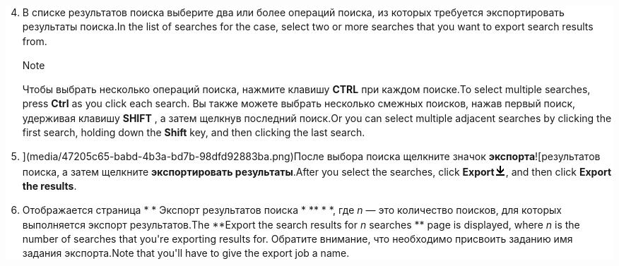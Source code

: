 4. <span data-ttu-id="17e5c-363">В списке результатов поиска выберите два или более операций поиска, из которых требуется экспортировать результаты поиска.</span><span class="sxs-lookup"><span data-stu-id="17e5c-363">In the list of searches for the case, select two or more searches that you want to export search results from.</span></span>
    
    > [!NOTE]
    > <span data-ttu-id="17e5c-364">Чтобы выбрать несколько операций поиска, нажмите клавишу **CTRL** при каждом поиске.</span><span class="sxs-lookup"><span data-stu-id="17e5c-364">To select multiple searches, press **Ctrl** as you click each search.</span></span> <span data-ttu-id="17e5c-365">Вы также можете выбрать несколько смежных поисков, нажав первый поиск, удерживая клавишу **SHIFT** , а затем щелкнув последний поиск.</span><span class="sxs-lookup"><span data-stu-id="17e5c-365">Or you can select multiple adjacent searches by clicking the first search, holding down the **Shift** key, and then clicking the last search.</span></span> 
  
5. <span data-ttu-id="17e5c-366">](media/47205c65-babd-4b3a-bd7b-98dfd92883ba.png)После выбора поиска щелкните значок **экспорта**![результатов поиска, а затем щелкните **экспортировать результаты**.</span><span class="sxs-lookup"><span data-stu-id="17e5c-366">After you select the searches, click **Export**![Export search results icon](media/47205c65-babd-4b3a-bd7b-98dfd92883ba.png), and then click **Export the results**.</span></span>
    
6. <span data-ttu-id="17e5c-367">Отображается страница \* \* Экспорт результатов поиска \* \*\* \* \*, где *n* — это количество поисков, для которых выполняется экспорт результатов.</span><span class="sxs-lookup"><span data-stu-id="17e5c-367">The \*\*Export the search results for  *n*  searches \*\* page is displayed, where  *n*  is the number of searches that you're exporting results for.</span></span> <span data-ttu-id="17e5c-368">Обратите внимание, что необходимо присвоить заданию имя задания экспорта.</span><span class="sxs-lookup"><span data-stu-id="17e5c-368">Note that you'll have to give the export job a name.</span></span> 
    
